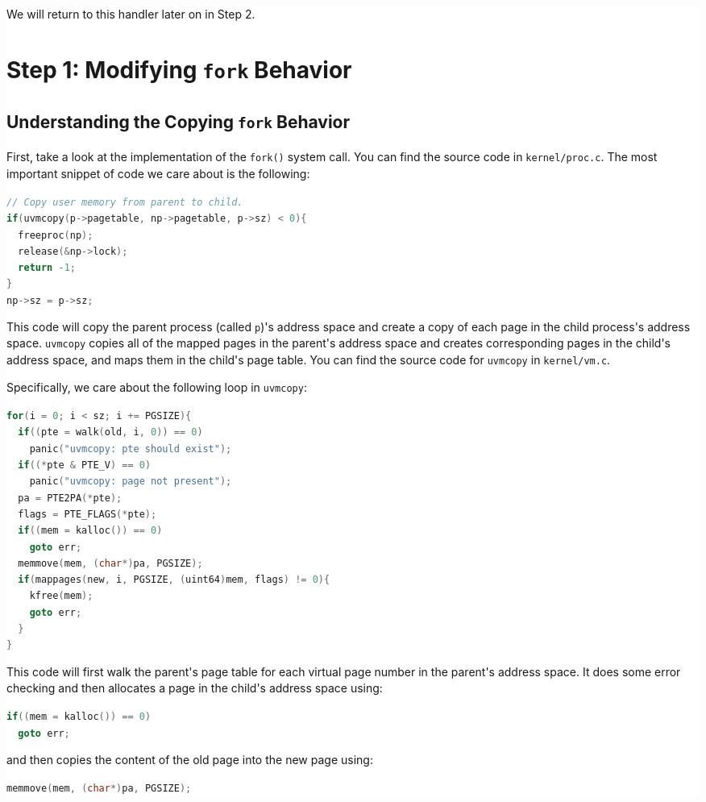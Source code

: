 We will return to this handler later on in Step 2.

# Step 1: Modifying `fork` Behavior

## Understanding the Copying `fork` Behavior

First, take a look at the implementation of the `fork()` system call. You can
find the source code in `kernel/proc.c`. The most important snippet of code we
care about is the following:
```c
// Copy user memory from parent to child.
if(uvmcopy(p->pagetable, np->pagetable, p->sz) < 0){
  freeproc(np);
  release(&np->lock);
  return -1;
}
np->sz = p->sz;
```

This code will copy the parent process (called `p`)'s address space and create a
copy of each page in the child process's address space. `uvmcopy` copies all of
the mapped pages in the parent's address space and creates corresponding pages
in the child's address space, and maps them in the child's page table.  You can
find the source code for `uvmcopy` in `kernel/vm.c`.

Specifically, we care about the following loop in `uvmcopy`:
```c
for(i = 0; i < sz; i += PGSIZE){
  if((pte = walk(old, i, 0)) == 0)
    panic("uvmcopy: pte should exist");
  if((*pte & PTE_V) == 0)
    panic("uvmcopy: page not present");
  pa = PTE2PA(*pte);
  flags = PTE_FLAGS(*pte);
  if((mem = kalloc()) == 0)
    goto err;
  memmove(mem, (char*)pa, PGSIZE);
  if(mappages(new, i, PGSIZE, (uint64)mem, flags) != 0){
    kfree(mem);
    goto err;
  }
}
```

This code will first walk the parent's page table for each virtual page number
in the parent's address space. It does some error checking and then allocates a
page in the child's address space using:
```c
if((mem = kalloc()) == 0)
  goto err;
```
and then copies the content of the old page into the new page using:
```c
memmove(mem, (char*)pa, PGSIZE);
```
